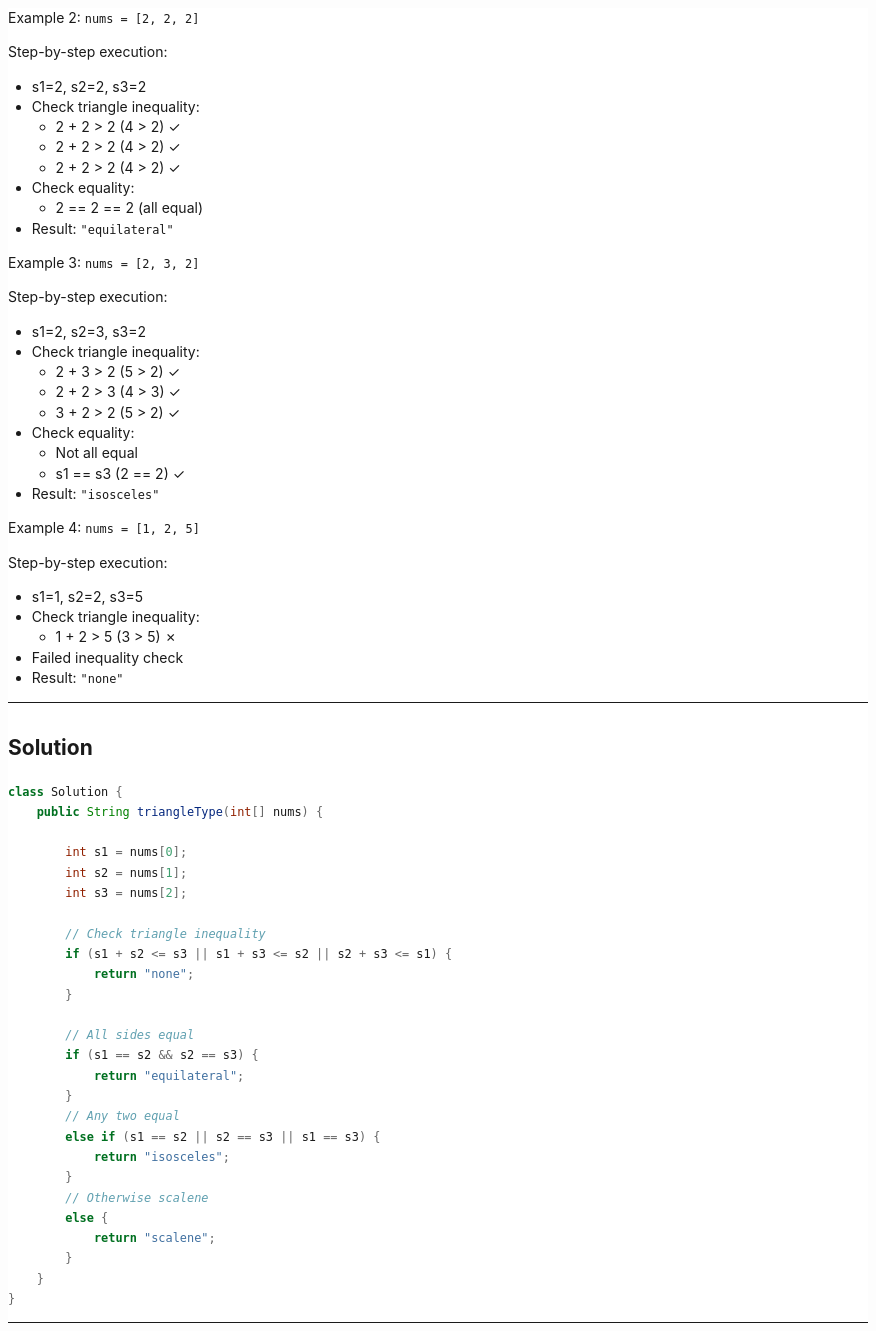 Example 2: `nums = [2, 2, 2]`

Step-by-step execution:
- s1=2, s2=2, s3=2
- Check triangle inequality:
  - 2 + 2 > 2 (4 > 2) ✓
  - 2 + 2 > 2 (4 > 2) ✓
  - 2 + 2 > 2 (4 > 2) ✓
- Check equality:
  - 2 == 2 == 2 (all equal)
- Result: `"equilateral"`

Example 3: `nums = [2, 3, 2]`

Step-by-step execution:
- s1=2, s2=3, s3=2
- Check triangle inequality:
  - 2 + 3 > 2 (5 > 2) ✓
  - 2 + 2 > 3 (4 > 3) ✓
  - 3 + 2 > 2 (5 > 2) ✓
- Check equality:
  - Not all equal
  - s1 == s3 (2 == 2) ✓
- Result: `"isosceles"`

Example 4: `nums = [1, 2, 5]`

Step-by-step execution:
- s1=1, s2=2, s3=5
- Check triangle inequality:
  - 1 + 2 > 5 (3 > 5) ✗
- Failed inequality check
- Result: `"none"`

---

## Solution
```java
class Solution {
    public String triangleType(int[] nums) {

        int s1 = nums[0];
        int s2 = nums[1];
        int s3 = nums[2];

        // Check triangle inequality
        if (s1 + s2 <= s3 || s1 + s3 <= s2 || s2 + s3 <= s1) {
            return "none";
        }

        // All sides equal
        if (s1 == s2 && s2 == s3) {
            return "equilateral";
        }
        // Any two equal
        else if (s1 == s2 || s2 == s3 || s1 == s3) {
            return "isosceles";
        }
        // Otherwise scalene
        else {
            return "scalene";
        }
    }
}
```

---